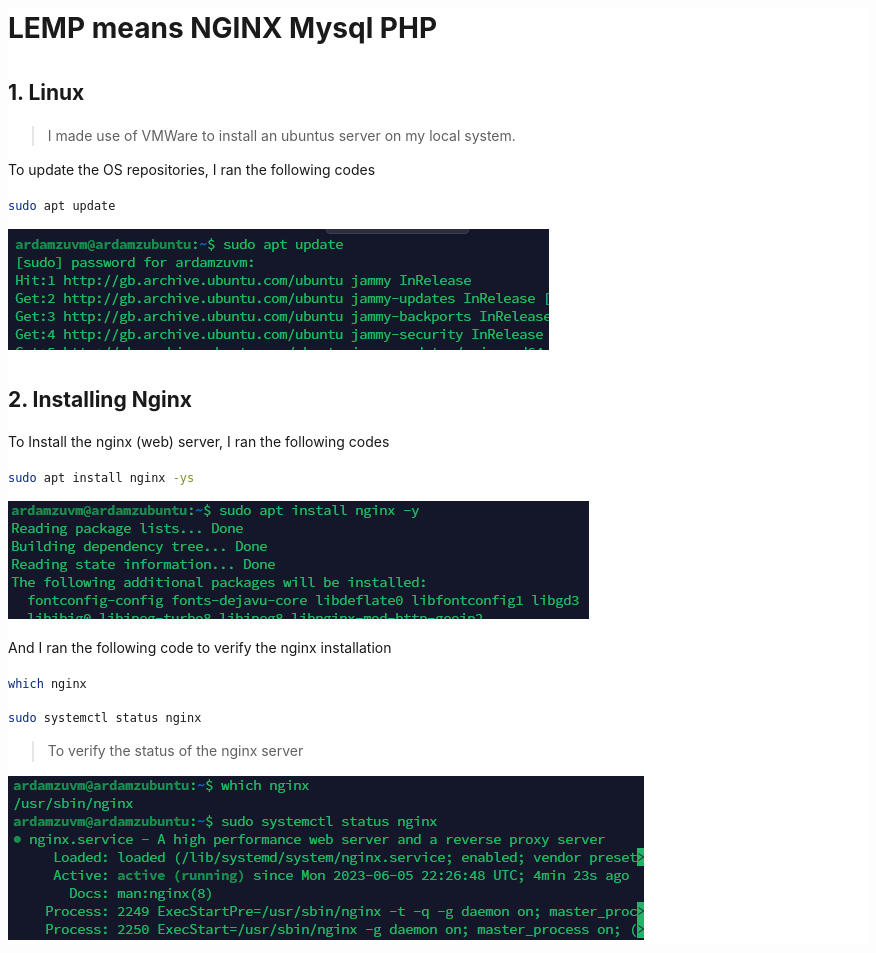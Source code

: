 # LEMP means NGINX Mysql PHP

 ## 1.  **Linux**

> I made use of VMWare to install an ubuntus server on my local system.

To update the OS repositories, I ran the following codes

```bash
sudo apt update
```
![Screenshot](https://github.com/ardamz/my-demo/blob/main/project2/update.png)



## 2. **Installing Nginx**

To Install the nginx (web) server, I ran the following codes

```bash
sudo apt install nginx -ys
```

![Screenshot](https://github.com/ardamz/my-demo/blob/main/project2/InstallNginx.png)

And I ran the following code to verify the nginx installation 

```bash
which nginx
```
```bash
sudo systemctl status nginx
```
> To verify the status of the nginx server



![Screenshot](https://github.com/ardamz/my-demo/blob/main/project2/WhichNginx.png)
